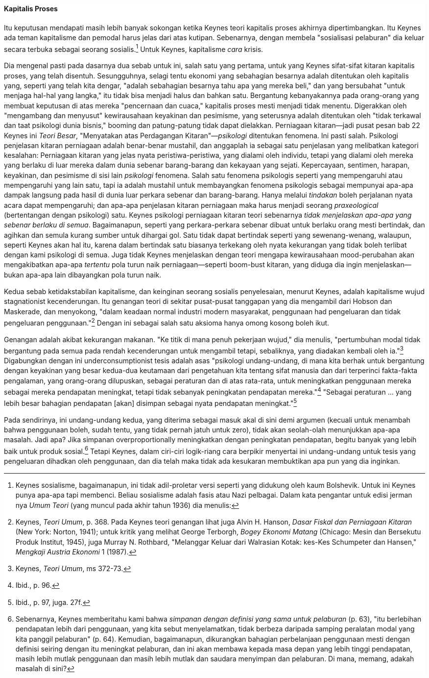 #### Kapitalis Proses

Itu keputusan mendapati masih lebih banyak sokongan ketika Keynes teori kapitalis proses akhirnya dipertimbangkan. Itu Keynes ada teman kapitalisme dan pemodal harus jelas dari atas kutipan. Sebenarnya, dengan membela "sosialisasi pelaburan" dia keluar secara terbuka sebagai seorang sosialis.[^67] Untuk Keynes, kapitalisme *cara* krisis.

Dia mengenal pasti pada dasarnya dua sebab untuk ini, salah satu yang pertama, untuk yang Keynes sifat-sifat kitaran kapitalis proses, yang telah disentuh. Sesungguhnya, selagi tentu ekonomi yang sebahagian besarnya adalah ditentukan oleh kapitalis yang, seperti yang telah kita dengar, "adalah sebahagian besarnya tahu apa yang mereka beli," dan yang bersubahat "untuk menjaga hal-hal yang langka," itu tidak bisa menjadi halus dan bahkan satu. Bergantung kebanyakannya pada orang-orang yang membuat keputusan di atas mereka "pencernaan dan cuaca," kapitalis proses mesti menjadi tidak menentu. Digerakkan oleh "mengambang dan menyusut" kewirausahaan keyakinan dan pesimisme, yang seterusnya adalah ditentukan oleh "tidak terkawal dan taat psikologi dunia bisnis," booming dan patung-patung tidak dapat dielakkan. Perniagaan kitaran—jadi pusat pesan bab 22 Keynes ini *Teori Besar*, "Menyatakan atas Perdagangan Kitaran"—*psikologi* ditentukan fenomena. Ini pasti salah. Psikologi penjelasan kitaran perniagaan adalah benar-benar mustahil, dan anggaplah ia sebagai satu penjelasan yang melibatkan kategori kesalahan: Perniagaan kitaran yang jelas nyata peristiwa-peristiwa, yang dialami oleh individu, tetapi yang dialami oleh mereka yang berlaku di luar mereka dalam dunia sebenar barang-barang dan kekayaan yang sejati. Kepercayaan, sentimen, harapan, keyakinan, dan pesimisme di sisi lain *psikologi* fenomena. Salah satu fenomena psikologis seperti yang mempengaruhi atau mempengaruhi yang lain satu, tapi ia adalah mustahil untuk membayangkan fenomena psikologis sebagai mempunyai apa-apa dampak langsung pada hasil di dunia luar perkara sebenar dan barang-barang. Hanya melalui *tindakan* boleh perjalanan nyata acara dapat mempengaruhi; dan apa-apa penjelasan kitaran perniagaan maka harus menjadi seorang *praxeological* (bertentangan dengan psikologi) satu. Keynes psikologi perniagaan kitaran teori sebenarnya *tidak menjelaskan apa-apa yang sebenar berlaku di semua*. Bagaimanapun, seperti yang perkara-perkara sebenar dibuat untuk berlaku orang mesti bertindak, dan agihkan dan semula kurang sumber untuk dihargai gol. Satu tidak dapat bertindak seperti yang sewenang-wenang, walaupun, seperti Keynes akan hal itu, karena dalam bertindak satu biasanya terkekang oleh nyata kekurangan yang tidak boleh terlibat dengan kami psikologi di semua. Juga tidak Keynes menjelaskan dengan teori mengapa kewirausahaan mood-perubahan akan mengakibatkan apa-apa *tertentu* pola turun naik perniagaan—seperti boom-bust kitaran, yang diduga dia ingin menjelaskan—bukan apa-apa lain dibayangkan pola turun naik.

Kedua sebab ketidakstabilan kapitalisme, dan keinginan seorang sosialis penyelesaian, menurut Keynes, adalah kapitalisme wujud stagnationist kecenderungan. Itu genangan teori di sekitar pusat-pusat tanggapan yang dia mengambil dari Hobson dan Maskerade, dan menyokong, "dalam keadaan normal industri modern masyarakat, penggunaan had pengeluaran dan tidak pengeluaran penggunaan."[^68] Dengan ini sebagai salah satu aksioma hanya omong kosong boleh ikut.

Genangan adalah akibat kekurangan makanan. "Ke titik di mana penuh pekerjaan wujud," dia menulis, "pertumbuhan modal tidak bergantung pada semua pada rendah kecenderungan untuk mengambil tetapi, sebaliknya, yang diadakan kembali oleh ia."[^69] Digabungkan dengan ini underconsumptionist tesis adalah asas "psikologi undang-undang, di mana kita berhak untuk bergantung dengan keyakinan yang besar kedua-dua keutamaan dari pengetahuan kita tentang sifat manusia dan dari terperinci fakta-fakta pengalaman, yang orang-orang dilupuskan, sebagai peraturan dan di atas rata-rata, untuk meningkatkan penggunaan mereka sebagai mereka pendapatan meningkat, tetapi tidak sebanyak peningkatan pendapatan mereka."[^70] "Sebagai peraturan ... yang lebih besar bahagian pendapatan [akan] disimpan sebagai nyata pendapatan meningkat."[^71]

Pada sendirinya, ini undang-undang kedua, yang diterima sebagai masuk akal di sini demi argumen (kecuali untuk menambah bahwa penggunaan boleh, sudah tentu, yang tidak pernah jatuh untuk zero), tidak akan seolah-olah menunjukkan apa-apa masalah. Jadi apa? Jika simpanan overproportionally meningkatkan dengan peningkatan pendapatan, begitu banyak yang lebih baik untuk produk sosial.[^72] Tetapi Keynes, dalam ciri-ciri logik-riang cara berpikir menyertai ini undang-undang untuk tesis yang pengeluaran dihadkan oleh penggunaan, dan dia telah maka tidak ada kesukaran membuktikan apa pun yang dia inginkan.


[^67]: Keynes sosialisme, bagaimanapun, ini tidak adil-proletar versi seperti yang didukung oleh kaum Bolshevik. Untuk ini Keynes punya apa-apa tapi membenci. Beliau sosialisme adalah fasis atau Nazi pelbagai. Dalam kata pengantar untuk edisi jerman nya *Umum Teori* (yang muncul pada akhir tahun 1936) dia menulis:
[^68]: Keynes, *Teori Umum*, p. 368\. Pada Keynes teori genangan lihat juga Alvin H. Hanson, *Dasar Fiskal dan Perniagaan Kitaran* (New York: Norton, 1941); untuk kritik yang melihat George Terborgh, *Bogey Ekonomi Matang* (Chicago: Mesin dan Bersekutu Produk Institut, 1945), juga Murray N. Rothbard, "Melanggar Keluar dari Walrasian Kotak: kes-Kes Schumpeter dan Hansen," *Mengkaji Austria Ekonomi* 1 (1987).
[^69]: Keynes, *Teori Umum*, ms 372-73.
[^70]: Ibid., p. 96.
[^71]: Ibid., p. 97, juga. 27f.
[^72]: Sebenarnya, Keynes memberitahu kami bahwa *simpanan dengan definisi yang sama untuk pelaburan* (p. 63), "itu berlebihan pendapatan lebih dari penggunaan, yang kita sebut menyelamatkan, tidak berbeza daripada samping peralatan modal yang kita panggil pelaburan" (p. 64). Kemudian, bagaimanapun, dikurangkan bahagian perbelanjaan penggunaan mesti dengan definisi seiring dengan itu meningkat pelaburan, dan ini akan membawa kepada masa depan yang lebih tinggi pendapatan, masih lebih mutlak penggunaan dan masih lebih mutlak dan saudara menyimpan dan pelaburan. Di mana, memang, adakah masalah di sini?
[^73]: Keynes menulis,
[^74]: Ibid., p. 325; atau "ubat akan berbaring di pelbagai langkah direka untuk meningkatkan kecenderungan untuk mengambil oleh redistribusi pendapatan atau sebaliknya" (p. 324).
[^75]: Ibid., p. 63\. Ia adalah khas Keynes falsafah kelimpahan yang dia mendapat hal-hal terbalik di sini juga. Untuk yang betul definisi: produk yang dihasilkan = pendapatan; pendapatan - penggunaan = berjimat; berjimat = pelaburan. Dari manakah pendapatan Keynes datang?
[^76]: Lihat pada ini juga Hazlitt, *Kegagalan "Baru Ekonomi,"* ms 120-23.
[^77]: Keynes, *Teori Umum*, p. 347.
[^78]: Ibid., p. 357.
[^79]: Lihat pada catatan ini 51.
[^80]: Pada program tetap inflasi lihat juga kata-kata ini di perdagangan kitaran: "ubat Yang tepat untuk perdagangan kitaran yang tidak dapat ditemukan di menghapuskan booming dan menjaga kita tetap di semi-kemerosotan; tetapi dalam menghapuskan merosot dan itu menjaga kami tetap di seakan-boom" (p. 322). Jawaban untuk pengembangan kredit, itu adalah, masih lebih pengembangan kredit.
[^81]: Ibid., p. 20.
[^82]: Ibid., p. 210, kedua penekanan berkata.
[^83]: Bertentangan dengan Keynes khayalan ketakutan, permintaan untuk uang tidak boleh tak terhingga, kerana semua orang mesti jelas mengambil kadang-kadang (dan tidak kelewatan penggunaan terus); dan di mata itu tunai keutamaan pasti terhingga.
[^84]: Elemen kedua Keynes ini genangan teori adalah sama-sama palsu. Ia mungkin itu yang menyelamatkan dalam definisi menyamai pelaburan meningkatkan overproportionally dengan peningkatan pendapatan—walaupun ia tidak pernah bisa mencapai 100 peratus. Namun situasi ini pasti harus memberi ada satu kebimbangan mengenai sosial pendapatan yang dihasilkan. Ia adalah, bagaimanapun, ** tidak benar simpanan dalam rasa menyorok meningkat dengan peningkatan pendapatan, dan yang paling besar kebocoran kemudian berlaku di kalangan kaya dan kaya masyarakat. Sebaliknya adalah benar. Jika nyata pendapatan meningkat karena ekonomi, didukung oleh tambahan simpanan, berkembang, kuasa membeli kenaikan wang (saham wang diberikan). Tetapi pada yang lebih tinggi kuasa beli uang unit, jumlah wang tunai menuntut benar-benar jatuh (permintaan untuk wang jadwal yang diberikan). Oleh itu, jika apa-apa, leakstagnation nonproblem benar-benar harus mengurangi bukannya meningkatkan dengan kekayaan yang semakin meningkat.